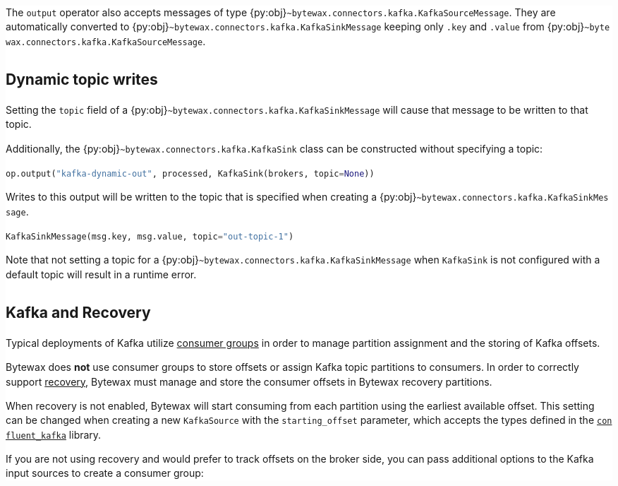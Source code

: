 The `output` operator also accepts messages of type
 {py:obj}`~bytewax.connectors.kafka.KafkaSourceMessage`. They
 are automatically converted to
 {py:obj}`~bytewax.connectors.kafka.KafkaSinkMessage` keeping
 only `.key` and `.value` from
 {py:obj}`~bytewax.connectors.kafka.KafkaSourceMessage`.

## Dynamic topic writes

Setting the `topic` field of a
{py:obj}`~bytewax.connectors.kafka.KafkaSinkMessage` will
cause that message to be written to that topic.

Additionally, the {py:obj}`~bytewax.connectors.kafka.KafkaSink`
class can be constructed without specifying a topic:

```python
op.output("kafka-dynamic-out", processed, KafkaSink(brokers, topic=None))
```

Writes to this output will be written to the topic that is specified
when creating a
{py:obj}`~bytewax.connectors.kafka.KafkaSinkMessage`.

```python
KafkaSinkMessage(msg.key, msg.value, topic="out-topic-1")
```

Note that not setting a topic for a
{py:obj}`~bytewax.connectors.kafka.KafkaSinkMessage` when
`KafkaSink` is not configured with a default topic will result in a
runtime error.

## Kafka and Recovery

Typical deployments of Kafka utilize [consumer groups](
https://developer.confluent.io/learn/apache-kafka-on-the-go/consumer-groups/)
in order to manage partition assignment and the storing of Kafka
offsets.

Bytewax does **not** use consumer groups to store offsets or assign
Kafka topic partitions to consumers. In order to correctly support
[recovery](/user_guide/concepts/recovery), Bytewax must manage and
store the consumer offsets in Bytewax recovery partitions.

When recovery is not enabled, Bytewax will start consuming from each
partition using the earliest available offset. This setting can be
changed when creating a new `KafkaSource` with the `starting_offset`
parameter, which accepts the types defined in the
[`confluent_kafka`](https://docs.confluent.io/platform/current/clients/confluent-kafka-python/html/index.html#offset)
library.

If you are not using recovery and would prefer to track offsets on the
broker side, you can pass additional options to the Kafka input
sources to create a consumer group:
